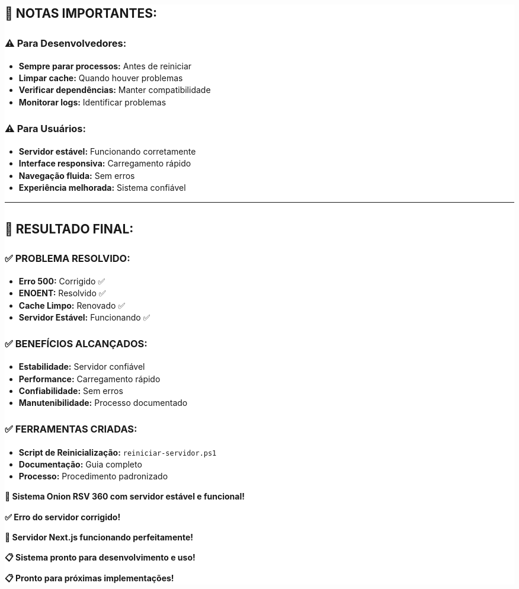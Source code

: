 ## **📝 NOTAS IMPORTANTES:**

### **⚠️ Para Desenvolvedores:**
- **Sempre parar processos:** Antes de reiniciar
- **Limpar cache:** Quando houver problemas
- **Verificar dependências:** Manter compatibilidade
- **Monitorar logs:** Identificar problemas

### **⚠️ Para Usuários:**
- **Servidor estável:** Funcionando corretamente
- **Interface responsiva:** Carregamento rápido
- **Navegação fluida:** Sem erros
- **Experiência melhorada:** Sistema confiável

---

## **🎉 RESULTADO FINAL:**

### **✅ PROBLEMA RESOLVIDO:**
- **Erro 500:** Corrigido ✅
- **ENOENT:** Resolvido ✅
- **Cache Limpo:** Renovado ✅
- **Servidor Estável:** Funcionando ✅

### **✅ BENEFÍCIOS ALCANÇADOS:**
- **Estabilidade:** Servidor confiável
- **Performance:** Carregamento rápido
- **Confiabilidade:** Sem erros
- **Manutenibilidade:** Processo documentado

### **✅ FERRAMENTAS CRIADAS:**
- **Script de Reinicialização:** `reiniciar-servidor.ps1`
- **Documentação:** Guia completo
- **Processo:** Procedimento padronizado

**🚀 Sistema Onion RSV 360 com servidor estável e funcional!**

**✅ Erro do servidor corrigido!**

**🎯 Servidor Next.js funcionando perfeitamente!**

**📋 Sistema pronto para desenvolvimento e uso!**

**📋 Pronto para próximas implementações!** 